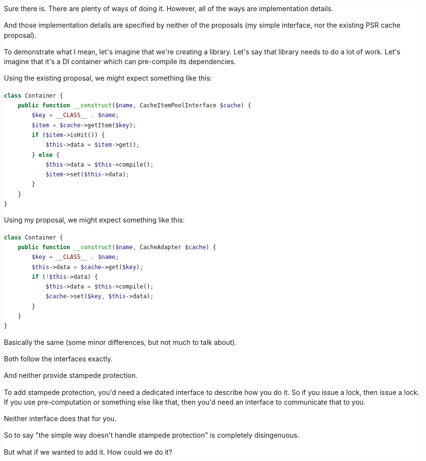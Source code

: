 Sure there is. There are plenty of ways of doing it. However, all of the ways are implementation details.

And those implementation details are specified by neither of the proposals (my simple interface, nor the existing PSR cache proposal).

To demonstrate what I mean, let's imagine that we're creating a library. Let's say that library needs to do a lot of work. Let's imagine that it's a DI container which can pre-compile its dependencies.

Using the existing proposal, we might expect something like this:

```php
class Container {
    public function __construct($name, CacheItemPoolInterface $cache) {
        $key = __CLASS__ . $name;
        $item = $cache->getItem($key);
        if ($item->isHit()) {
            $this->data = $item->get();
        } else {
            $this->data = $this->compile();
            $item->set($this->data);
        }
    }
}

```
Using my proposal, we might expect something like this:

```php
class Container {
    public function __construct($name, CacheAdapter $cache) {
        $key = __CLASS__ . $name;
        $this->data = $cache->get($key);
        if (!$this->data) {
            $this->data = $this->compile();
            $cache->set($key, $this->data);
        }
    }
}

```
Basically the same (some minor differences, but not much to talk about).

Both follow the interfaces exactly.

And neither provide stampede protection.

To add stampede protection, you'd need a dedicated interface to describe how you do it. So if you issue a lock, then issue a lock. If you use pre-computation or something else like that, then you'd need an interface to communicate that to you.

Neither interface does that for you.

So to say "the simple way doesn't handle stampede protection" is completely disingenuous.

But what if we wanted to add it. How could we do it?
